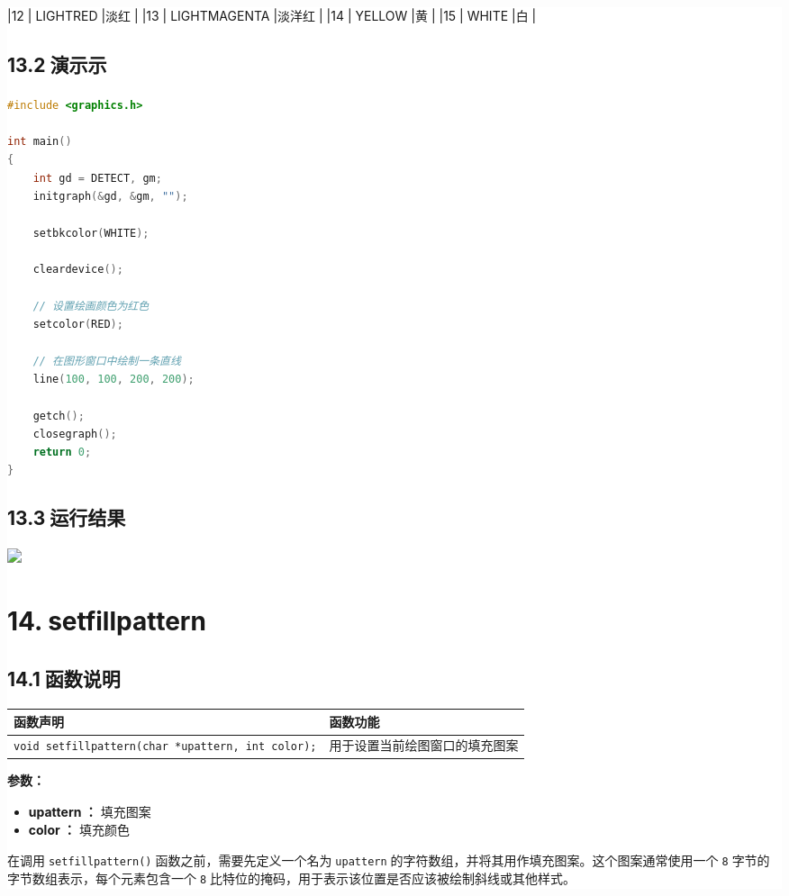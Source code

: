 |12 |   LIGHTRED    |淡红   |
|13 |   LIGHTMAGENTA  |淡洋红 |
|14 |   YELLOW      |黄     |
|15 |   WHITE       |白     |


## 13.2 演示示
```c
#include <graphics.h>

int main()
{
    int gd = DETECT, gm;
    initgraph(&gd, &gm, "");

    setbkcolor(WHITE);

    cleardevice();

    // 设置绘画颜色为红色
    setcolor(RED);

    // 在图形窗口中绘制一条直线
    line(100, 100, 200, 200);

    getch();
    closegraph();
    return 0;
}
```

## 13.3 运行结果
![](setcolor.png)


# 14. setfillpattern
## 14.1 函数说明
| 函数声明 |  函数功能  |
|:--|:--|
|`void setfillpattern(char *upattern, int color);` | 用于设置当前绘图窗口的填充图案  |

**参数：**
- **upattern ：** 填充图案
- **color ：** 填充颜色 

在调用 `setfillpattern()` 函数之前，需要先定义一个名为 `upattern` 的字符数组，并将其用作填充图案。这个图案通常使用一个 `8` 字节的字节数组表示，每个元素包含一个 `8` 比特位的掩码，用于表示该位置是否应该被绘制斜线或其他样式。
